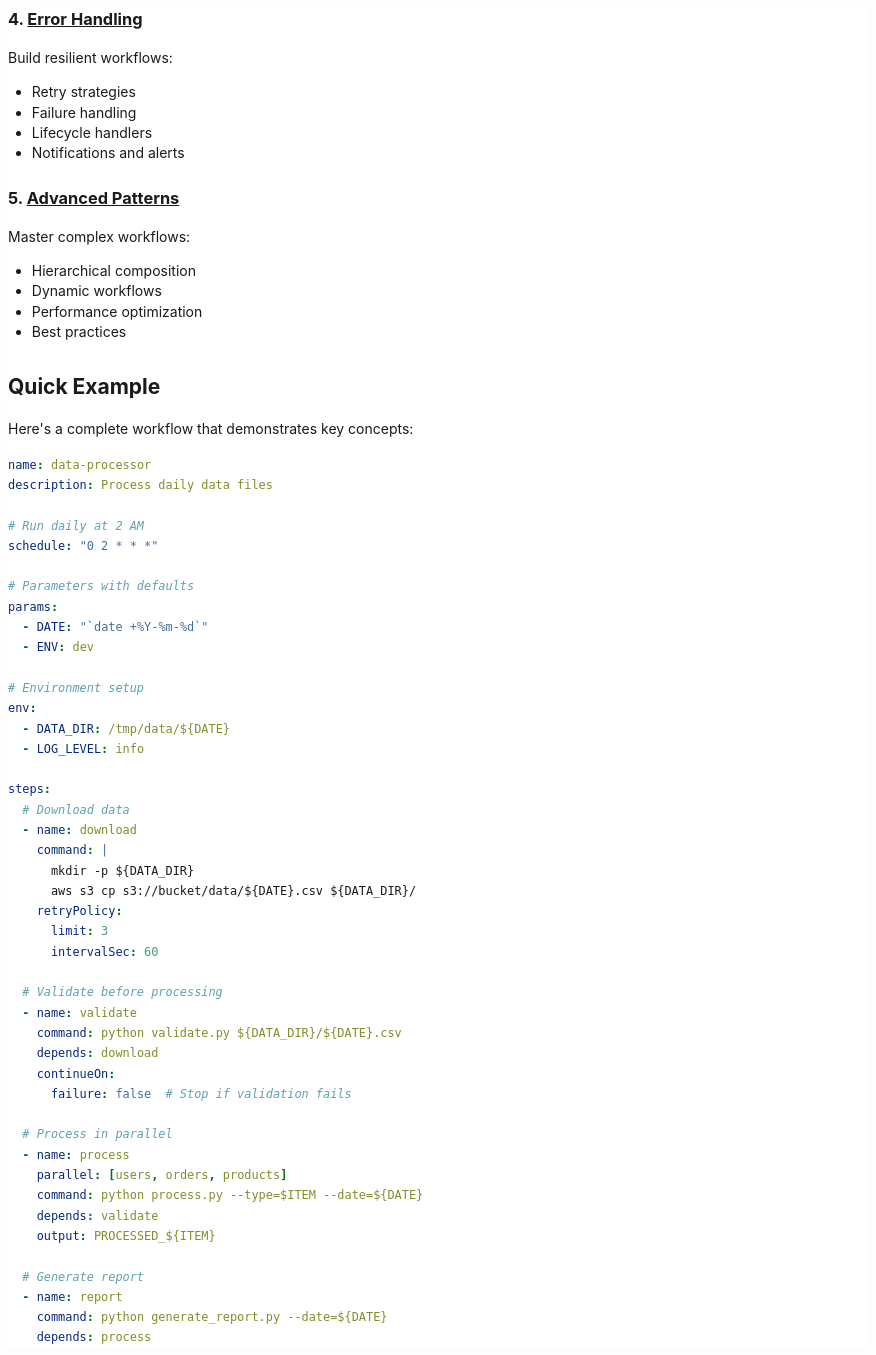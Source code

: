 ### 4. [Error Handling](/writing-workflows/error-handling)
Build resilient workflows:
- Retry strategies
- Failure handling
- Lifecycle handlers
- Notifications and alerts

### 5. [Advanced Patterns](/writing-workflows/advanced)
Master complex workflows:
- Hierarchical composition
- Dynamic workflows
- Performance optimization
- Best practices

## Quick Example

Here's a complete workflow that demonstrates key concepts:

```yaml
name: data-processor
description: Process daily data files

# Run daily at 2 AM
schedule: "0 2 * * *"

# Parameters with defaults
params:
  - DATE: "`date +%Y-%m-%d`"
  - ENV: dev

# Environment setup
env:
  - DATA_DIR: /tmp/data/${DATE}
  - LOG_LEVEL: info

steps:
  # Download data
  - name: download
    command: |
      mkdir -p ${DATA_DIR}
      aws s3 cp s3://bucket/data/${DATE}.csv ${DATA_DIR}/
    retryPolicy:
      limit: 3
      intervalSec: 60

  # Validate before processing
  - name: validate
    command: python validate.py ${DATA_DIR}/${DATE}.csv
    depends: download
    continueOn:
      failure: false  # Stop if validation fails

  # Process in parallel
  - name: process
    parallel: [users, orders, products]
    command: python process.py --type=$ITEM --date=${DATE}
    depends: validate
    output: PROCESSED_${ITEM}

  # Generate report
  - name: report
    command: python generate_report.py --date=${DATE}
    depends: process
```